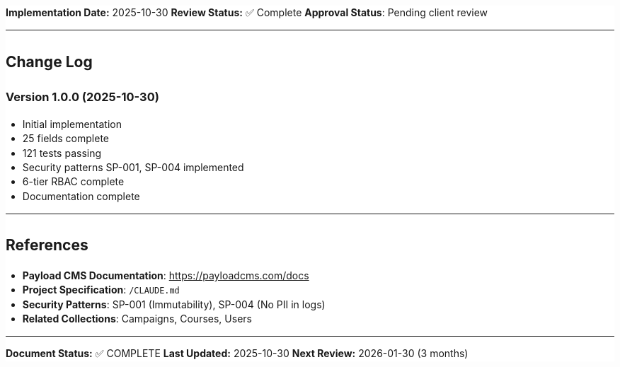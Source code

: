 **Implementation Date:** 2025-10-30
**Review Status:** ✅ Complete
**Approval Status**: Pending client review

---

## Change Log

### Version 1.0.0 (2025-10-30)
- Initial implementation
- 25 fields complete
- 121 tests passing
- Security patterns SP-001, SP-004 implemented
- 6-tier RBAC complete
- Documentation complete

---

## References

- **Payload CMS Documentation**: https://payloadcms.com/docs
- **Project Specification**: `/CLAUDE.md`
- **Security Patterns**: SP-001 (Immutability), SP-004 (No PII in logs)
- **Related Collections**: Campaigns, Courses, Users

---

**Document Status:** ✅ COMPLETE
**Last Updated:** 2025-10-30
**Next Review:** 2026-01-30 (3 months)
